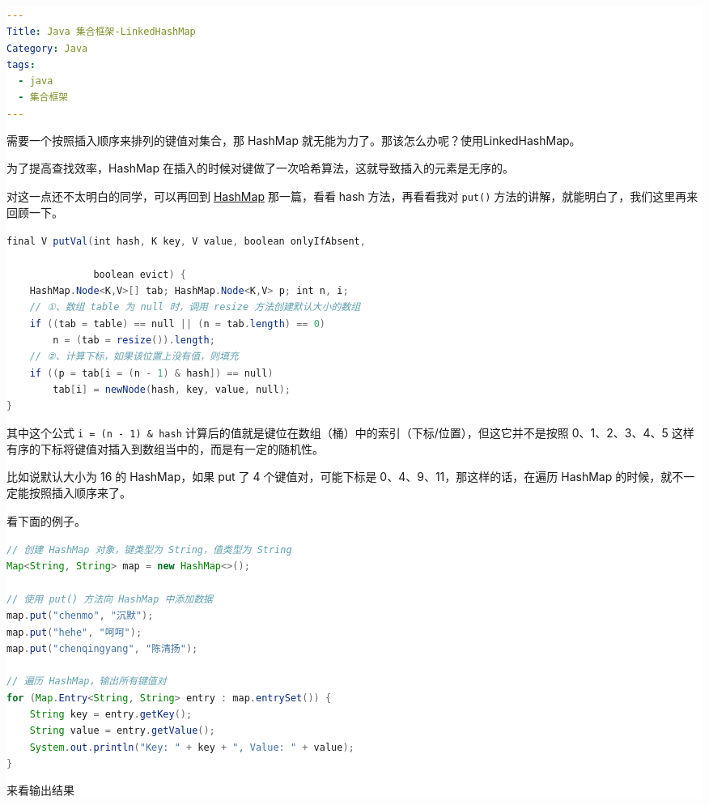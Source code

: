 ```yaml
---
Title: Java 集合框架-LinkedHashMap
Category: Java
tags:
  - java
  - 集合框架
---
```

需要一个按照插入顺序来排列的键值对集合，那 HashMap 就无能为力了。那该怎么办呢？使用LinkedHashMap。  

为了提高查找效率，HashMap 在插入的时候对键做了一次哈希算法，这就导致插入的元素是无序的。  
  
对这一点还不太明白的同学，可以再回到 [HashMap](03_Developlanguage/Java/集合框架/HashMap.md) 那一篇，看看 hash 方法，再看看我对 `put()` 方法的讲解，就能明白了，我们这里再来回顾一下。  
  
```java  
final V putVal(int hash, K key, V value, boolean onlyIfAbsent,

               boolean evict) {
    HashMap.Node<K,V>[] tab; HashMap.Node<K,V> p; int n, i;
    // ①、数组 table 为 null 时，调用 resize 方法创建默认大小的数组
    if ((tab = table) == null || (n = tab.length) == 0)
        n = (tab = resize()).length;
    // ②、计算下标，如果该位置上没有值，则填充
    if ((p = tab[i = (n - 1) & hash]) == null)
        tab[i] = newNode(hash, key, value, null);
}
```  
  
其中这个公式 `i = (n - 1) & hash` 计算后的值就是键位在数组（桶）中的索引（下标/位置），但这它并不是按照 0、1、2、3、4、5 这样有序的下标将键值对插入到数组当中的，而是有一定的随机性。  
  
比如说默认大小为 16 的 HashMap，如果 put 了 4 个键值对，可能下标是 0、4、9、11，那这样的话，在遍历 HashMap 的时候，就不一定能按照插入顺序来了。  
  
看下面的例子。  
  
```java  
// 创建 HashMap 对象，键类型为 String，值类型为 String
Map<String, String> map = new HashMap<>();

// 使用 put() 方法向 HashMap 中添加数据
map.put("chenmo", "沉默");
map.put("hehe", "呵呵");
map.put("chenqingyang", "陈清扬");

// 遍历 HashMap，输出所有键值对
for (Map.Entry<String, String> entry : map.entrySet()) {
    String key = entry.getKey();
    String value = entry.getValue();
    System.out.println("Key: " + key + ", Value: " + value);
}
```  
  
来看输出结果  
  